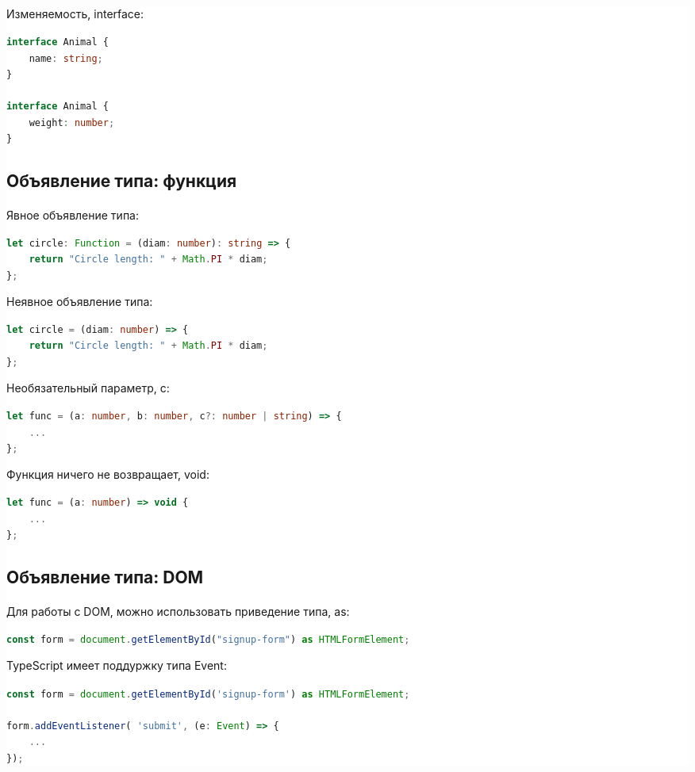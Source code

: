 Изменяемость, interface:

```typescript
interface Animal {
	name: string;
}

interface Animal {
	weight: number;
}
```

## Объявление типа: функция

Явное объявление типа:

```typescript
let circle: Function = (diam: number): string => {
	return "Circle length: " + Math.PI * diam;
};
```

Неявное объявление типа:

```typescript
let circle = (diam: number) => {
	return "Circle length: " + Math.PI * diam;
};
```

Необязательный параметр, c:

```typescript
let func = (a: number, b: number, c?: number | string) => {
    ...
};
```

Функция ничего не возвращает, void:

```typescript
let func = (a: number) => void {
    ...
};
```

## Объявление типа: DOM

Для работы с DOM, можно использовать приведение типа, as:

```typescript
const form = document.getElementById("signup-form") as HTMLFormElement;
```

TypeScript имеет поддуржку типа Event:

```typescript
const form = document.getElementById('signup-form') as HTMLFormElement;

form.addEventListener( 'submit', (e: Event) => {
    ...
});
```
